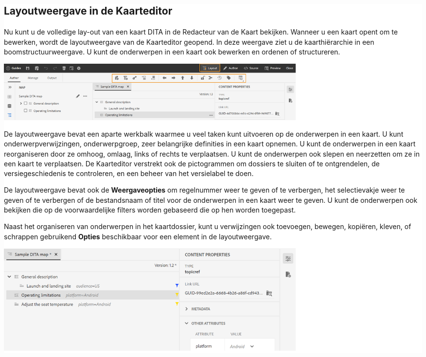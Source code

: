## Layoutweergave in de Kaarteditor


Nu kunt u de volledige lay-out van een kaart DITA in de Redacteur van de Kaart bekijken. Wanneer u een kaart opent om te bewerken, wordt de layoutweergave van de Kaarteditor geopend. In deze weergave ziet u de kaarthiërarchie in een boomstructuurweergave. U kunt de onderwerpen in een kaart ook bewerken en ordenen of structureren.

<img src="assets/layout-view-map.png" alt=" layoutweergave" width="600">

De layoutweergave bevat een aparte werkbalk waarmee u veel taken kunt uitvoeren op de onderwerpen in een kaart.
U kunt onderwerpverwijzingen, onderwerpgroep, zeer belangrijke definities in een kaart opnemen. U kunt de onderwerpen in een kaart reorganiseren door ze omhoog, omlaag, links of rechts te verplaatsen. U kunt de onderwerpen ook slepen en neerzetten om ze in een kaart te verplaatsen. De Kaarteditor verstrekt ook de pictogrammen om dossiers te sluiten of te ontgrendelen, de versiegeschiedenis te controleren, en een beheer van het versielabel te doen.


De layoutweergave bevat ook de **Weergaveopties** om regelnummer weer te geven of te verbergen, het selectievakje weer te geven of te verbergen of de bestandsnaam of titel voor de onderwerpen in een kaart weer te geven.
U kunt de onderwerpen ook bekijken die op de voorwaardelijke filters worden gebaseerd die op hen worden toegepast.

Naast het organiseren van onderwerpen in het kaartdossier, kunt u verwijzingen ook toevoegen, bewegen, kopiëren, kleven, of schrappen gebruikend **Opties** beschikbaar voor een element in de layoutweergave.

<img src="assets/layout-inline-attributes.png" alt=" toewijzingskenmerken" width="600">
